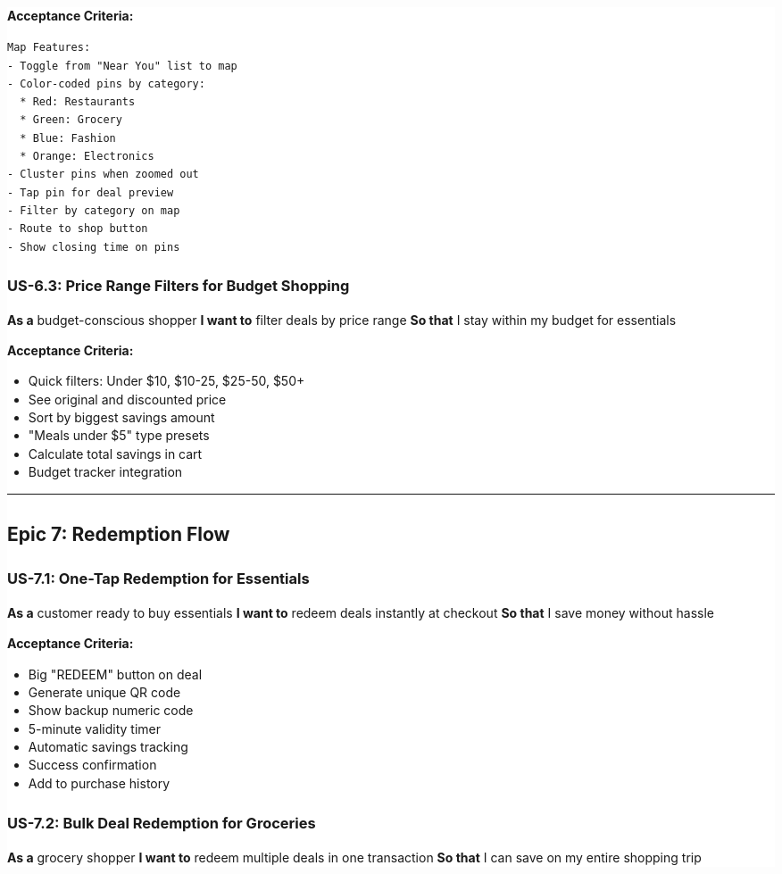 **Acceptance Criteria:**
```
Map Features:
- Toggle from "Near You" list to map
- Color-coded pins by category:
  * Red: Restaurants
  * Green: Grocery
  * Blue: Fashion
  * Orange: Electronics
- Cluster pins when zoomed out
- Tap pin for deal preview
- Filter by category on map
- Route to shop button
- Show closing time on pins
```

### US-6.3: Price Range Filters for Budget Shopping
**As a** budget-conscious shopper
**I want to** filter deals by price range
**So that** I stay within my budget for essentials

**Acceptance Criteria:**
- Quick filters: Under $10, $10-25, $25-50, $50+
- See original and discounted price
- Sort by biggest savings amount
- "Meals under $5" type presets
- Calculate total savings in cart
- Budget tracker integration

---

## Epic 7: Redemption Flow

### US-7.1: One-Tap Redemption for Essentials
**As a** customer ready to buy essentials
**I want to** redeem deals instantly at checkout
**So that** I save money without hassle

**Acceptance Criteria:**
- Big "REDEEM" button on deal
- Generate unique QR code
- Show backup numeric code
- 5-minute validity timer
- Automatic savings tracking
- Success confirmation
- Add to purchase history

### US-7.2: Bulk Deal Redemption for Groceries
**As a** grocery shopper
**I want to** redeem multiple deals in one transaction
**So that** I can save on my entire shopping trip
